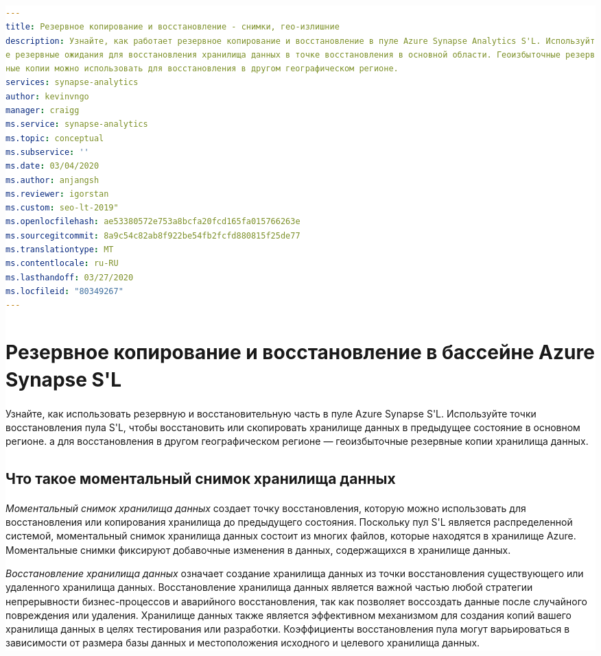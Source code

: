 ```yaml
---
title: Резервное копирование и восстановление - снимки, гео-излишние
description: Узнайте, как работает резервное копирование и восстановление в пуле Azure Synapse Analytics S'L. Используйте резервные ожидания для восстановления хранилища данных в точке восстановления в основной области. Геоизбыточные резервные копии можно использовать для восстановления в другом географическом регионе.
services: synapse-analytics
author: kevinvngo
manager: craigg
ms.service: synapse-analytics
ms.topic: conceptual
ms.subservice: ''
ms.date: 03/04/2020
ms.author: anjangsh
ms.reviewer: igorstan
ms.custom: seo-lt-2019"
ms.openlocfilehash: ae53380572e753a8bcfa20fcd165fa015766263e
ms.sourcegitcommit: 8a9c54c82ab8f922be54fb2fcfd880815f25de77
ms.translationtype: MT
ms.contentlocale: ru-RU
ms.lasthandoff: 03/27/2020
ms.locfileid: "80349267"
---
```

# <a name="backup-and-restore-in-azure-synapse-sql-pool"></a>Резервное копирование и восстановление в бассейне Azure Synapse S'L

Узнайте, как использовать резервную и восстановительную часть в пуле Azure Synapse S'L. Используйте точки восстановления пула S'L, чтобы восстановить или скопировать хранилище данных в предыдущее состояние в основном регионе. а для восстановления в другом географическом регионе — геоизбыточные резервные копии хранилища данных.

## <a name="what-is-a-data-warehouse-snapshot"></a>Что такое моментальный снимок хранилища данных

*Моментальный снимок хранилища данных* создает точку восстановления, которую можно использовать для восстановления или копирования хранилища до предыдущего состояния.  Поскольку пул S'L является распределенной системой, моментальный снимок хранилища данных состоит из многих файлов, которые находятся в хранилище Azure. Моментальные снимки фиксируют добавочные изменения в данных, содержащихся в хранилище данных.

*Восстановление хранилища данных* означает создание хранилища данных из точки восстановления существующего или удаленного хранилища данных. Восстановление хранилища данных является важной частью любой стратегии непрерывности бизнес-процессов и аварийного восстановления, так как позволяет воссоздать данные после случайного повреждения или удаления. Хранилище данных также является эффективном механизмом для создания копий вашего хранилища данных в целях тестирования или разработки.  Коэффициенты восстановления пула могут варьироваться в зависимости от размера базы данных и местоположения исходного и целевого хранилища данных. 

